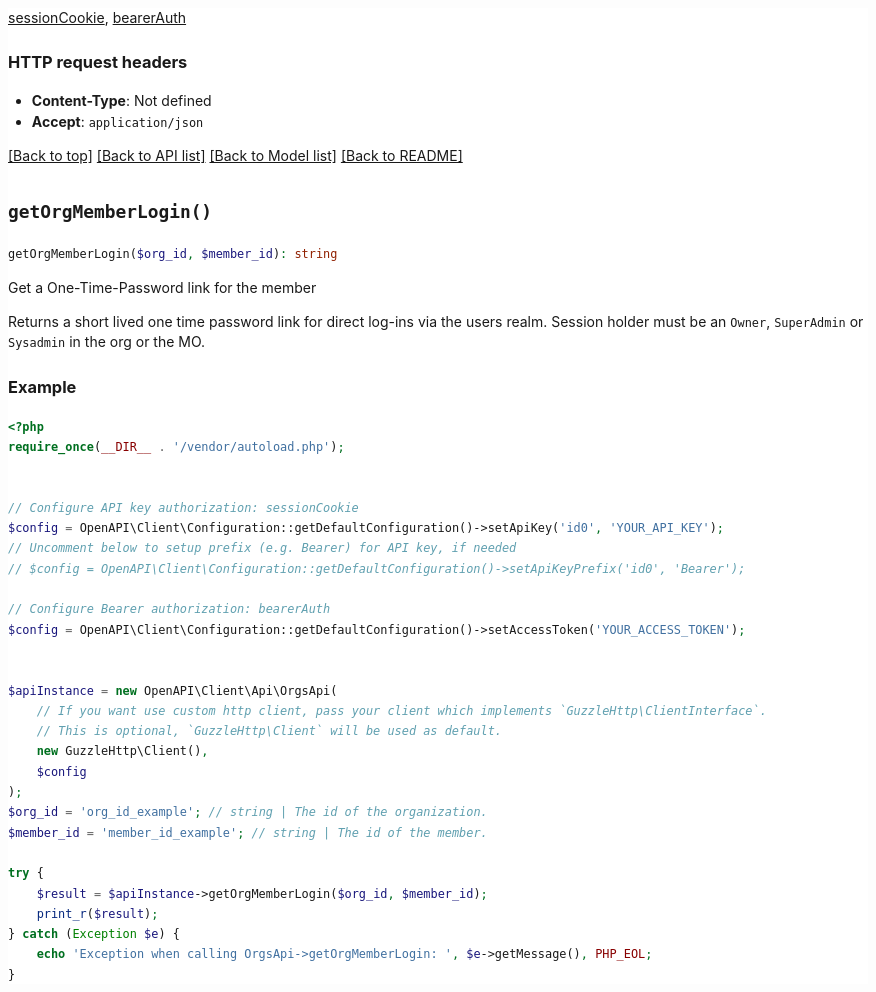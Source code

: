[sessionCookie](../../README.md#sessionCookie), [bearerAuth](../../README.md#bearerAuth)

### HTTP request headers

- **Content-Type**: Not defined
- **Accept**: `application/json`

[[Back to top]](#) [[Back to API list]](../../README.md#endpoints)
[[Back to Model list]](../../README.md#models)
[[Back to README]](../../README.md)

## `getOrgMemberLogin()`

```php
getOrgMemberLogin($org_id, $member_id): string
```

Get a One-Time-Password link for the member

Returns a short lived one time password link for direct log-ins via the users realm. Session holder must be an `Owner`, `SuperAdmin` or `Sysadmin` in the org or the MO.

### Example

```php
<?php
require_once(__DIR__ . '/vendor/autoload.php');


// Configure API key authorization: sessionCookie
$config = OpenAPI\Client\Configuration::getDefaultConfiguration()->setApiKey('id0', 'YOUR_API_KEY');
// Uncomment below to setup prefix (e.g. Bearer) for API key, if needed
// $config = OpenAPI\Client\Configuration::getDefaultConfiguration()->setApiKeyPrefix('id0', 'Bearer');

// Configure Bearer authorization: bearerAuth
$config = OpenAPI\Client\Configuration::getDefaultConfiguration()->setAccessToken('YOUR_ACCESS_TOKEN');


$apiInstance = new OpenAPI\Client\Api\OrgsApi(
    // If you want use custom http client, pass your client which implements `GuzzleHttp\ClientInterface`.
    // This is optional, `GuzzleHttp\Client` will be used as default.
    new GuzzleHttp\Client(),
    $config
);
$org_id = 'org_id_example'; // string | The id of the organization.
$member_id = 'member_id_example'; // string | The id of the member.

try {
    $result = $apiInstance->getOrgMemberLogin($org_id, $member_id);
    print_r($result);
} catch (Exception $e) {
    echo 'Exception when calling OrgsApi->getOrgMemberLogin: ', $e->getMessage(), PHP_EOL;
}
```
